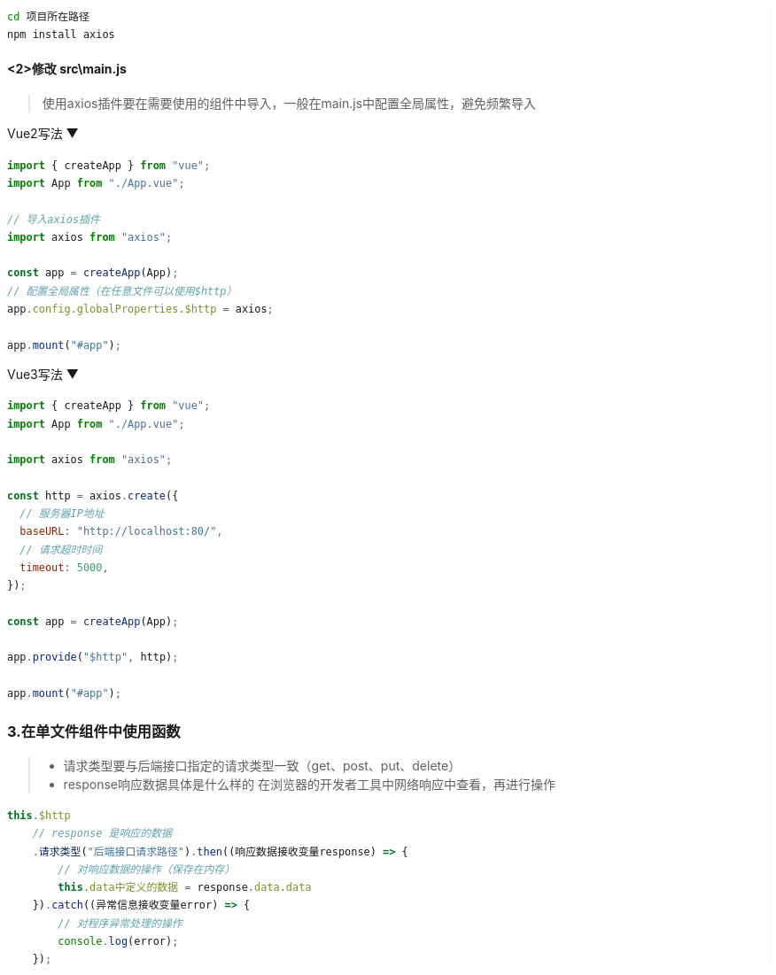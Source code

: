 ```bash
cd 项目所在路径
npm install axios
```

#### <2>修改	src\main.js

>使用axios插件要在需要使用的组件中导入，一般在main.js中配置全局属性，避免频繁导入

Vue2写法 ▼
```js
import { createApp } from "vue";
import App from "./App.vue";

// 导入axios插件
import axios from "axios";

const app = createApp(App);
// 配置全局属性（在任意文件可以使用$http）
app.config.globalProperties.$http = axios;

app.mount("#app");
```

Vue3写法 ▼
```js
import { createApp } from "vue";
import App from "./App.vue";

import axios from "axios";

const http = axios.create({
  // 服务器IP地址
  baseURL: "http://localhost:80/",
  // 请求超时时间
  timeout: 5000,
});

const app = createApp(App);

app.provide("$http", http);

app.mount("#app");
```

### 3.在单文件组件中使用函数

>* 请求类型要与后端接口指定的请求类型一致（get、post、put、delete）
>* response响应数据具体是什么样的 在浏览器的开发者工具中网络响应中查看，再进行操作

```js
this.$http
    // response 是响应的数据
    .请求类型("后端接口请求路径").then((响应数据接收变量response) => {
    	// 对响应数据的操作（保存在内存）
    	this.data中定义的数据 = response.data.data
	}).catch((异常信息接收变量error) => {
        // 对程序异常处理的操作
    	console.log(error);
	});
```
